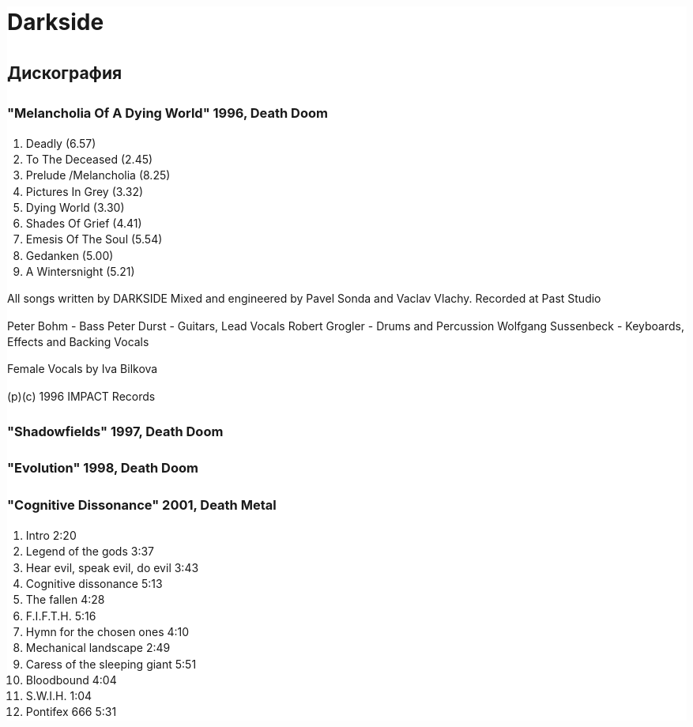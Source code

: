 # Darkside



## Дискография

### "Melancholia Of A Dying World" 1996, Death Doom

1. Deadly (6.57)
2. To The Deceased (2.45)
3. Prelude /Melancholia (8.25)
4. Pictures In Grey (3.32)
5. Dying World (3.30)
6. Shades Of Grief (4.41)
7. Emesis Of The Soul (5.54)
8. Gedanken (5.00)
9. A Wintersnight (5.21)

All songs written by DARKSIDE
Mixed and engineered by Pavel Sonda and Vaclav Vlachy.
Recorded at Past Studio

Peter Bohm - Bass
Peter Durst - Guitars, Lead Vocals
Robert Grogler - Drums and Percussion
Wolfgang Sussenbeck - Keyboards, Effects and Backing Vocals

Female Vocals by Iva Bilkova

(p)(c) 1996 IMPACT Records

### "Shadowfields" 1997, Death Doom



### "Evolution" 1998, Death Doom



### "Cognitive Dissonance" 2001, Death Metal

1. Intro  2:20    
2. Legend of the gods  3:37  
3. Hear evil, speak evil, do evil  3:43  
4. Cognitive dissonance  5:13  
5. The fallen  4:28  
6. F.I.F.T.H.  5:16  
7. Hymn for the chosen ones  4:10  
8. Mechanical landscape  2:49  
9. Caress of the sleeping giant  5:51  
10. Bloodbound  4:04  
11. S.W.I.H.  1:04  
12. Pontifex 666  5:31  

